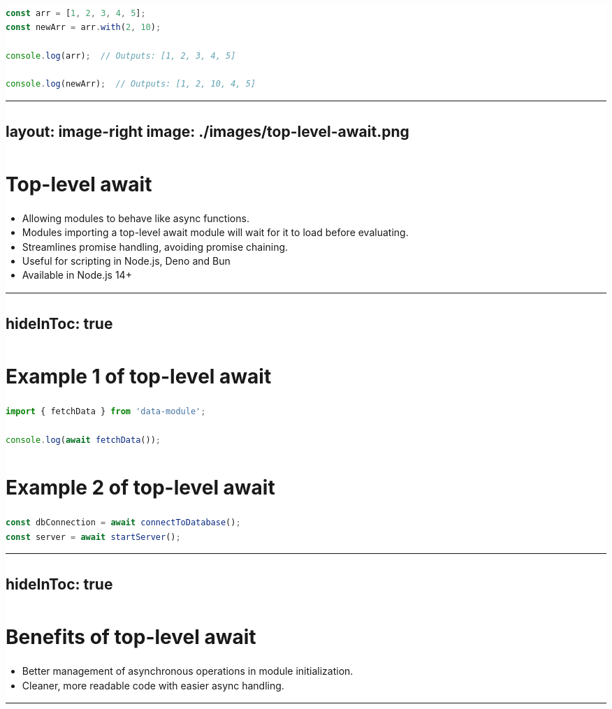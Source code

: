 ```javascript
const arr = [1, 2, 3, 4, 5];
const newArr = arr.with(2, 10);

console.log(arr);  // Outputs: [1, 2, 3, 4, 5]

console.log(newArr);  // Outputs: [1, 2, 10, 4, 5]
```

---
layout: image-right
image: ./images/top-level-await.png
---

# Top-level await

- Allowing modules to behave like async functions.
- Modules importing a top-level await module will wait for it to load before evaluating.
- Streamlines promise handling, avoiding promise chaining.
- Useful for scripting in Node.js, Deno and Bun
- Available in Node.js 14+

---
hideInToc: true
---

# Example 1 of top-level await

```javascript
import { fetchData } from 'data-module';

console.log(await fetchData());
```

# Example 2 of top-level await

```javascript
const dbConnection = await connectToDatabase();
const server = await startServer();
```

---
hideInToc: true
---

# Benefits of top-level await

- Better management of asynchronous operations in module initialization.
- Cleaner, more readable code with easier async handling.

---